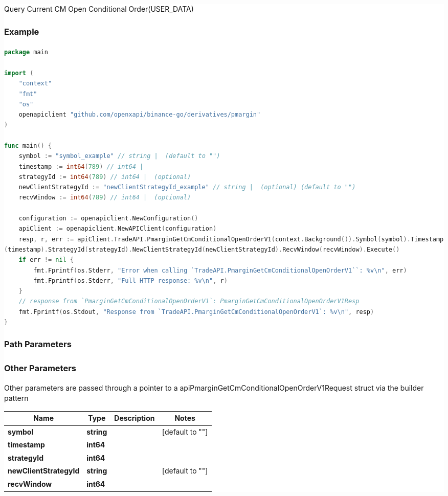 Query Current CM Open Conditional Order(USER_DATA)



### Example

```go
package main

import (
	"context"
	"fmt"
	"os"
	openapiclient "github.com/openxapi/binance-go/derivatives/pmargin"
)

func main() {
	symbol := "symbol_example" // string |  (default to "")
	timestamp := int64(789) // int64 | 
	strategyId := int64(789) // int64 |  (optional)
	newClientStrategyId := "newClientStrategyId_example" // string |  (optional) (default to "")
	recvWindow := int64(789) // int64 |  (optional)

	configuration := openapiclient.NewConfiguration()
	apiClient := openapiclient.NewAPIClient(configuration)
	resp, r, err := apiClient.TradeAPI.PmarginGetCmConditionalOpenOrderV1(context.Background()).Symbol(symbol).Timestamp(timestamp).StrategyId(strategyId).NewClientStrategyId(newClientStrategyId).RecvWindow(recvWindow).Execute()
	if err != nil {
		fmt.Fprintf(os.Stderr, "Error when calling `TradeAPI.PmarginGetCmConditionalOpenOrderV1``: %v\n", err)
		fmt.Fprintf(os.Stderr, "Full HTTP response: %v\n", r)
	}
	// response from `PmarginGetCmConditionalOpenOrderV1`: PmarginGetCmConditionalOpenOrderV1Resp
	fmt.Fprintf(os.Stdout, "Response from `TradeAPI.PmarginGetCmConditionalOpenOrderV1`: %v\n", resp)
}
```

### Path Parameters



### Other Parameters

Other parameters are passed through a pointer to a apiPmarginGetCmConditionalOpenOrderV1Request struct via the builder pattern


Name | Type | Description  | Notes
------------- | ------------- | ------------- | -------------
 **symbol** | **string** |  | [default to &quot;&quot;]
 **timestamp** | **int64** |  | 
 **strategyId** | **int64** |  | 
 **newClientStrategyId** | **string** |  | [default to &quot;&quot;]
 **recvWindow** | **int64** |  | 
